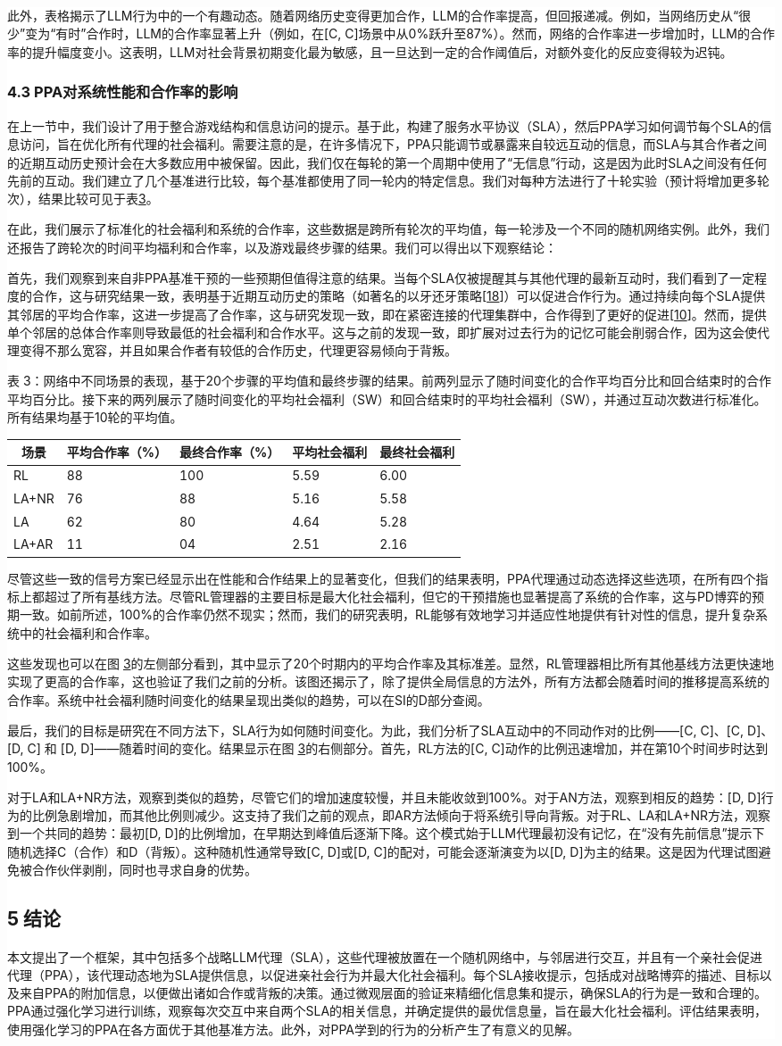 此外，表格揭示了LLM行为中的一个有趣动态。随着网络历史变得更加合作，LLM的合作率提高，但回报递减。例如，当网络历史从“很少”变为“有时”合作时，LLM的合作率显著上升（例如，在[C, C]场景中从0%跃升至87%）。然而，网络的合作率进一步增加时，LLM的合作率的提升幅度变小。这表明，LLM对社会背景初期变化最为敏感，且一旦达到一定的合作阈值后，对额外变化的反应变得较为迟钝。

### 4.3 PPA对系统性能和合作率的影响

在上一节中，我们设计了用于整合游戏结构和信息访问的提示。基于此，构建了服务水平协议（SLA），然后PPA学习如何调节每个SLA的信息访问，旨在优化所有代理的社会福利。需要注意的是，在许多情况下，PPA只能调节或暴露来自较远互动的信息，而SLA与其合作者之间的近期互动历史预计会在大多数应用中被保留。因此，我们仅在每轮的第一个周期中使用了“无信息”行动，这是因为此时SLA之间没有任何先前的互动。我们建立了几个基准进行比较，每个基准都使用了同一轮内的特定信息。我们对每种方法进行了十轮实验（预计将增加更多轮次），结果比较可见于表[3](https://arxiv.org/html/2409.10372v3#S4.T3 "Table 3 ‣ 4.3 PPA Effect on System Performance and Cooperation Rate ‣ 4 Experiment results and analysis ‣ Instigating Cooperation among LLM Agents using Adaptive Information Modulation")。

在此，我们展示了标准化的社会福利和系统的合作率，这些数据是跨所有轮次的平均值，每一轮涉及一个不同的随机网络实例。此外，我们还报告了跨轮次的时间平均福利和合作率，以及游戏最终步骤的结果。我们可以得出以下观察结论：

首先，我们观察到来自非PPA基准干预的一些预期但值得注意的结果。当每个SLA仅被提醒其与其他代理的最新互动时，我们看到了一定程度的合作，这与研究结果一致，表明基于近期互动历史的策略（如著名的以牙还牙策略[[18](https://arxiv.org/html/2409.10372v3#bib.bib18)]）可以促进合作行为。通过持续向每个SLA提供其邻居的平均合作率，这进一步提高了合作率，这与研究发现一致，即在紧密连接的代理集群中，合作得到了更好的促进[[10](https://arxiv.org/html/2409.10372v3#bib.bib10)]。然而，提供单个邻居的总体合作率则导致最低的社会福利和合作水平。这与之前的发现一致，即扩展对过去行为的记忆可能会削弱合作，因为这会使代理变得不那么宽容，并且如果合作者有较低的合作历史，代理更容易倾向于背叛。

表 3：网络中不同场景的表现，基于20个步骤的平均值和最终步骤的结果。前两列显示了随时间变化的合作平均百分比和回合结束时的合作平均百分比。接下来的两列展示了随时间变化的平均社会福利（SW）和回合结束时的平均社会福利（SW），并通过互动次数进行标准化。所有结果均基于10轮的平均值。

| 场景 | 平均合作率（%） | 最终合作率（%） | 平均社会福利 | 最终社会福利 |
| --- | --- | --- | --- | --- |
| RL | 88 | 100 | 5.59 | 6.00 |
| LA+NR | 76 | 88 | 5.16 | 5.58 |
| LA | 62 | 80 | 4.64 | 5.28 |
| LA+AR | 11 | 04 | 2.51 | 2.16 |

尽管这些一致的信号方案已经显示出在性能和合作结果上的显著变化，但我们的结果表明，PPA代理通过动态选择这些选项，在所有四个指标上都超过了所有基线方法。尽管RL管理器的主要目标是最大化社会福利，但它的干预措施也显著提高了系统的合作率，这与PD博弈的预期一致。如前所述，100%的合作率仍然不现实；然而，我们的研究表明，RL能够有效地学习并适应性地提供有针对性的信息，提升复杂系统中的社会福利和合作率。

这些发现也可以在图 [3](https://arxiv.org/html/2409.10372v3#S4.F3 "Figure 3 ‣ 4.2 Results from micro-level validation of LLM agent ‣ 4 Experiment results and analysis ‣ Instigating Cooperation among LLM Agents using Adaptive Information Modulation")的左侧部分看到，其中显示了20个时期内的平均合作率及其标准差。显然，RL管理器相比所有其他基线方法更快速地实现了更高的合作率，这也验证了我们之前的分析。该图还揭示了，除了提供全局信息的方法外，所有方法都会随着时间的推移提高系统的合作率。系统中社会福利随时间变化的结果呈现出类似的趋势，可以在SI的D部分查阅。

最后，我们的目标是研究在不同方法下，SLA行为如何随时间变化。为此，我们分析了SLA互动中的不同动作对的比例——[C, C]、[C, D]、[D, C] 和 [D, D]——随着时间的变化。结果显示在图 [3](https://arxiv.org/html/2409.10372v3#S4.F3 "Figure 3 ‣ 4.2 Results from micro-level validation of LLM agent ‣ 4 Experiment results and analysis ‣ Instigating Cooperation among LLM Agents using Adaptive Information Modulation")的右侧部分。首先，RL方法的[C, C]动作的比例迅速增加，并在第10个时间步时达到100%。

对于LA和LA+NR方法，观察到类似的趋势，尽管它们的增加速度较慢，并且未能收敛到100%。对于AN方法，观察到相反的趋势：[D, D]行为的比例急剧增加，而其他比例则减少。这支持了我们之前的观点，即AR方法倾向于将系统引导向背叛。对于RL、LA和LA+NR方法，观察到一个共同的趋势：最初[D, D]的比例增加，在早期达到峰值后逐渐下降。这个模式始于LLM代理最初没有记忆，在“没有先前信息”提示下随机选择C（合作）和D（背叛）。这种随机性通常导致[C, D]或[D, C]的配对，可能会逐渐演变为以[D, D]为主的结果。这是因为代理试图避免被合作伙伴剥削，同时也寻求自身的优势。

## 5 结论

本文提出了一个框架，其中包括多个战略LLM代理（SLA），这些代理被放置在一个随机网络中，与邻居进行交互，并且有一个亲社会促进代理（PPA），该代理动态地为SLA提供信息，以促进亲社会行为并最大化社会福利。每个SLA接收提示，包括成对战略博弈的描述、目标以及来自PPA的附加信息，以便做出诸如合作或背叛的决策。通过微观层面的验证来精细化信息集和提示，确保SLA的行为是一致和合理的。PPA通过强化学习进行训练，观察每次交互中来自两个SLA的相关信息，并确定提供的最优信息量，旨在最大化社会福利。评估结果表明，使用强化学习的PPA在各方面优于其他基准方法。此外，对PPA学到的行为的分析产生了有意义的见解。
